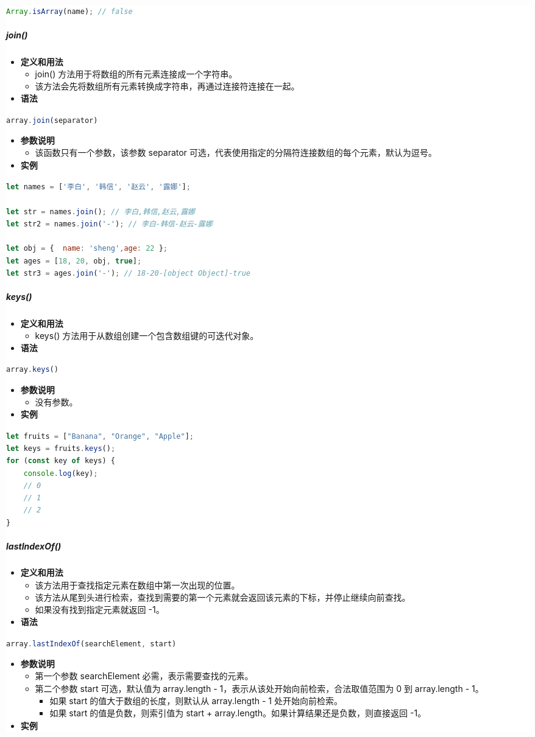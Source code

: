 ```javascript
Array.isArray(name); // false
```



##### join()
* **定义和用法**
    * join() 方法用于将数组的所有元素连接成一个字符串。
    * 该方法会先将数组所有元素转换成字符串，再通过连接符连接在一起。
* **语法**
```javascript
array.join(separator)
```
* **参数说明**
    * 该函数只有一个参数，该参数 separator 可选，代表使用指定的分隔符连接数组的每个元素，默认为逗号。
* **实例**
```javascript
let names = ['李白', '韩信', '赵云', '露娜'];

let str = names.join(); // 李白,韩信,赵云,露娜
let str2 = names.join('-'); // 李白-韩信-赵云-露娜

let obj = {  name: 'sheng',age: 22 };
let ages = [18, 20, obj, true];
let str3 = ages.join('-'); // 18-20-[object Object]-true
```



##### keys()
* **定义和用法**
    * keys() 方法用于从数组创建一个包含数组键的可迭代对象。
* **语法**
```javascript
array.keys()
```
* **参数说明**
    * 没有参数。
* **实例**
```javascript
let fruits = ["Banana", "Orange", "Apple"];
let keys = fruits.keys();
for (const key of keys) {
    console.log(key);
    // 0
    // 1
    // 2
}
```



##### lastIndexOf()
* **定义和用法**
    * 该方法用于查找指定元素在数组中第一次出现的位置。
    * 该方法从尾到头进行检索，查找到需要的第一个元素就会返回该元素的下标，并停止继续向前查找。
    * 如果没有找到指定元素就返回 -1。
* **语法**
```javascript
array.lastIndexOf(searchElement, start)
```
* **参数说明**
    * 第一个参数 searchElement 必需，表示需要查找的元素。
    * 第二个参数 start 可选，默认值为 array.length - 1，表示从该处开始向前检索，合法取值范围为 0 到 array.length - 1。
        * 如果 start 的值大于数组的长度，则默认从 array.length - 1 处开始向前检索。
        * 如果 start 的值是负数，则索引值为 start + array.length。如果计算结果还是负数，则直接返回 -1。
* **实例**
```javascript
```